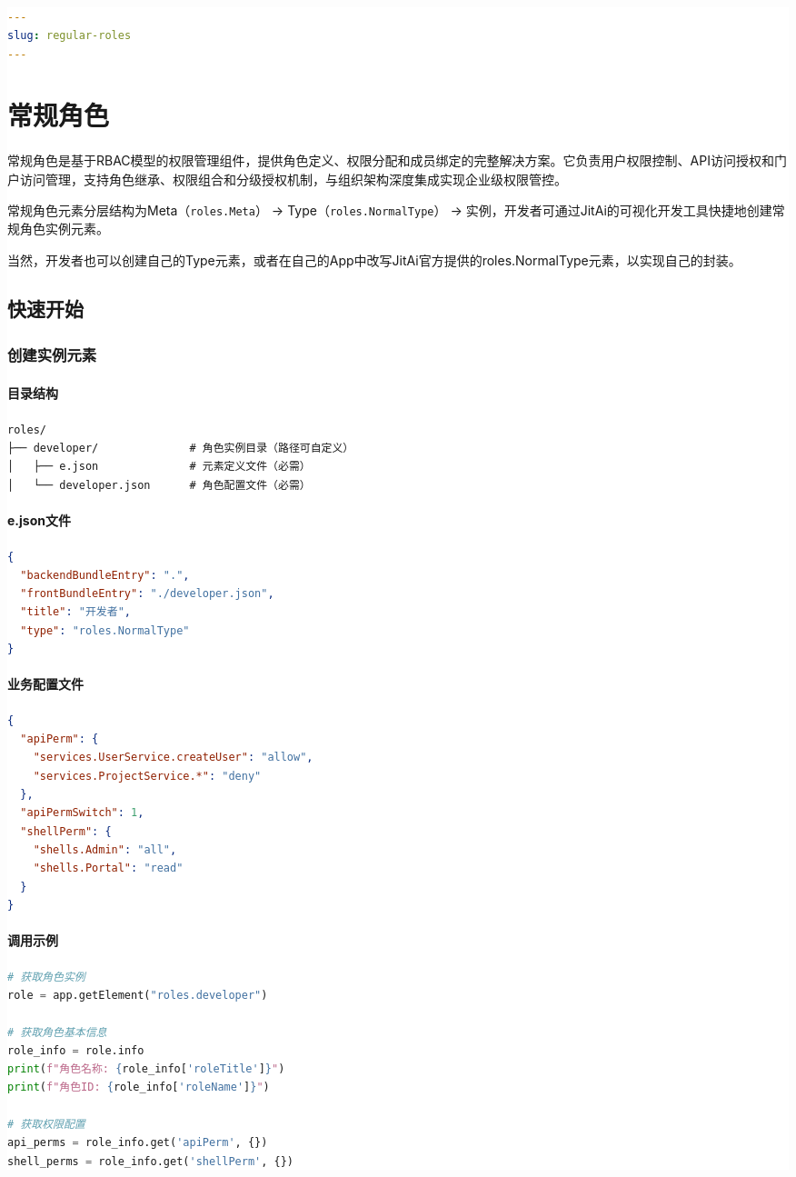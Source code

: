 ```yaml
---
slug: regular-roles
---
```

# 常规角色
常规角色是基于RBAC模型的权限管理组件，提供角色定义、权限分配和成员绑定的完整解决方案。它负责用户权限控制、API访问授权和门户访问管理，支持角色继承、权限组合和分级授权机制，与组织架构深度集成实现企业级权限管控。

常规角色元素分层结构为Meta（`roles.Meta`） → Type（`roles.NormalType`） → 实例，开发者可通过JitAi的可视化开发工具快捷地创建常规角色实例元素。

当然，开发者也可以创建自己的Type元素，或者在自己的App中改写JitAi官方提供的roles.NormalType元素，以实现自己的封装。

## 快速开始 
### 创建实例元素
#### 目录结构
```text title="推荐目录结构"
roles/
├── developer/              # 角色实例目录（路径可自定义）
│   ├── e.json              # 元素定义文件（必需）
│   └── developer.json      # 角色配置文件（必需）
```

#### e.json文件
```json title="e.json配置示例"
{
  "backendBundleEntry": ".",
  "frontBundleEntry": "./developer.json",
  "title": "开发者",
  "type": "roles.NormalType"
}
```

#### 业务配置文件
```json title="developer.json配置示例"
{
  "apiPerm": {
    "services.UserService.createUser": "allow",
    "services.ProjectService.*": "deny"
  },
  "apiPermSwitch": 1,
  "shellPerm": {
    "shells.Admin": "all",
    "shells.Portal": "read"
  }
}
```

#### 调用示例
```python title="获取角色信息"
# 获取角色实例
role = app.getElement("roles.developer")

# 获取角色基本信息
role_info = role.info
print(f"角色名称: {role_info['roleTitle']}")
print(f"角色ID: {role_info['roleName']}")

# 获取权限配置
api_perms = role_info.get('apiPerm', {})
shell_perms = role_info.get('shellPerm', {})
```
